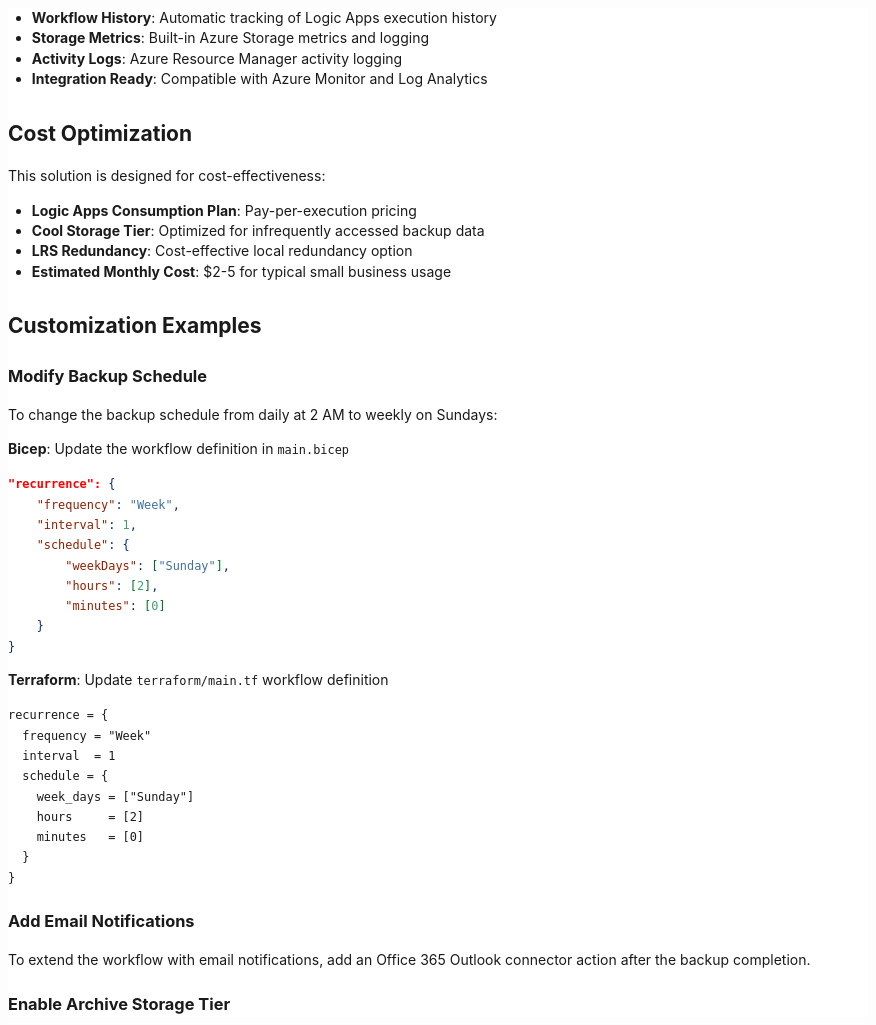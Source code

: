 - **Workflow History**: Automatic tracking of Logic Apps execution history
- **Storage Metrics**: Built-in Azure Storage metrics and logging
- **Activity Logs**: Azure Resource Manager activity logging
- **Integration Ready**: Compatible with Azure Monitor and Log Analytics

## Cost Optimization

This solution is designed for cost-effectiveness:

- **Logic Apps Consumption Plan**: Pay-per-execution pricing
- **Cool Storage Tier**: Optimized for infrequently accessed backup data
- **LRS Redundancy**: Cost-effective local redundancy option
- **Estimated Monthly Cost**: $2-5 for typical small business usage

## Customization Examples

### Modify Backup Schedule

To change the backup schedule from daily at 2 AM to weekly on Sundays:

**Bicep**: Update the workflow definition in `main.bicep`
```json
"recurrence": {
    "frequency": "Week",
    "interval": 1,
    "schedule": {
        "weekDays": ["Sunday"],
        "hours": [2],
        "minutes": [0]
    }
}
```

**Terraform**: Update `terraform/main.tf` workflow definition
```hcl
recurrence = {
  frequency = "Week"
  interval  = 1
  schedule = {
    week_days = ["Sunday"]
    hours     = [2]
    minutes   = [0]
  }
}
```

### Add Email Notifications

To extend the workflow with email notifications, add an Office 365 Outlook connector action after the backup completion.

### Enable Archive Storage Tier
